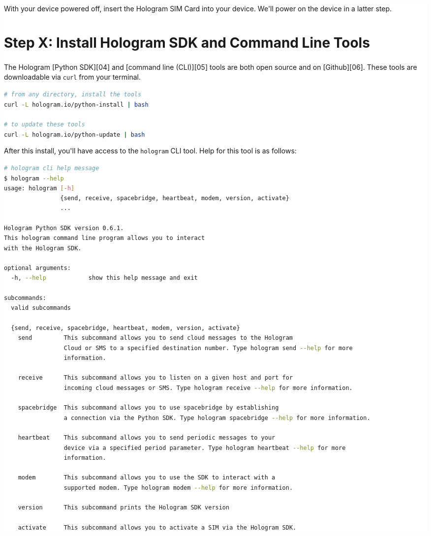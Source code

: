With your device powered off,
insert the Hologram SIM Card into your device.
We'll power on the device in a latter step.

# Step X: Install Hologram SDK and Command Line Tools
The Hologram [Python SDK][04] and [command line (CLI)][05]
tools are both open source and on [Github][06].
These tools are downloadable via `curl` from your terminal.

```bash
# from any directory, install the tools
curl -L hologram.io/python-install | bash

# to update these tools
curl -L hologram.io/python-update | bash
```

After this install,
you'll have access to the `hologram` CLI tool.
Help for this tool is as follows:

```bash
# hologram cli help message
$ hologram --help
usage: hologram [-h]
                {send, receive, spacebridge, heartbeat, modem, version, activate}
                ...

Hologram Python SDK version 0.6.1.
This hologram command line program allows you to interact
with the Hologram SDK.

optional arguments:
  -h, --help            show this help message and exit

subcommands:
  valid subcommands

  {send, receive, spacebridge, heartbeat, modem, version, activate}
    send         This subcommand allows you to send cloud messages to the Hologram
                 Cloud or SMS to a specified destination number. Type hologram send --help for more
                 information.

    receive      This subcommand allows you to listen on a given host and port for
                 incoming cloud messages or SMS. Type hologram receive --help for more information.

    spacebridge  This subcommand allows you to use spacebridge by establishing
                 a connection via the Python SDK. Type hologram spacebridge --help for more information.

    heartbeat    This subcommand allows you to send periodic messages to your
                 device via a specified period parameter. Type hologram heartbeat --help for more
                 information.

    modem        This subcommand allows you to use the SDK to interact with a
                 supported modem. Type hologram modem --help for more information.

    version      This subcommand prints the Hologram SDK version

    activate     This subcommand allows you to activate a SIM via the Hologram SDK.
```

